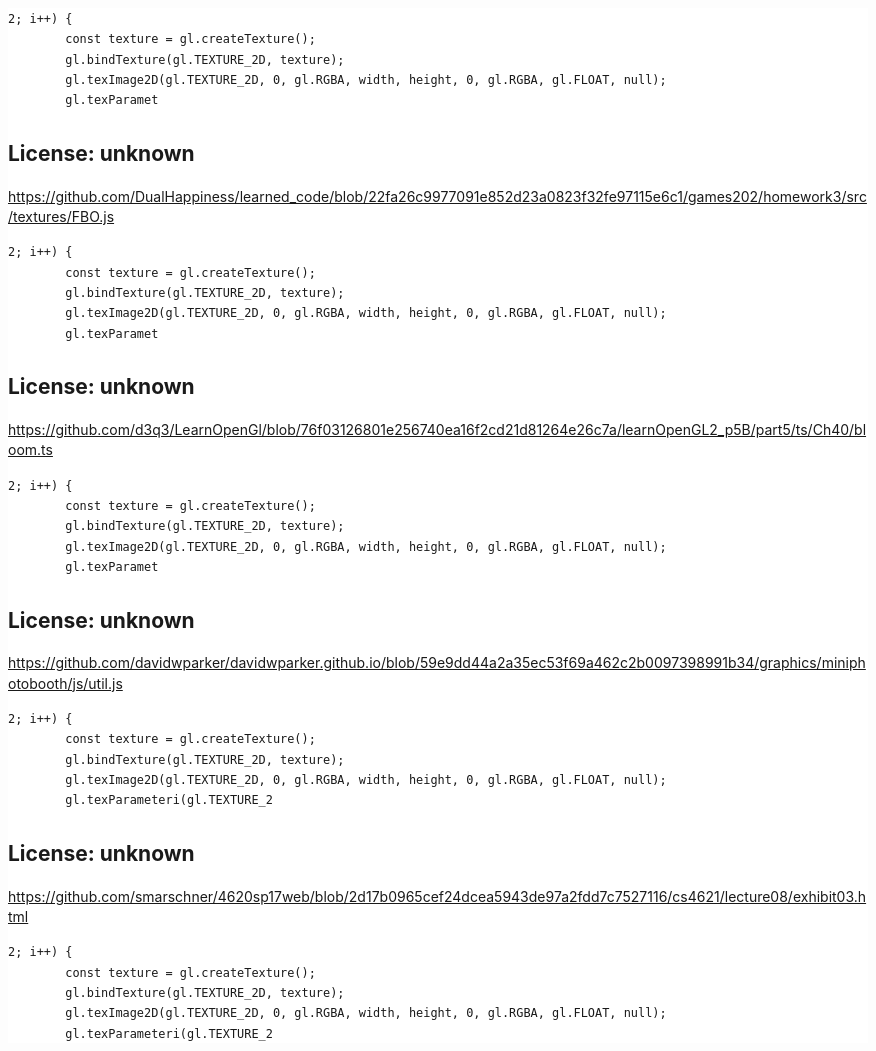 ```
2; i++) {
        const texture = gl.createTexture();
        gl.bindTexture(gl.TEXTURE_2D, texture);
        gl.texImage2D(gl.TEXTURE_2D, 0, gl.RGBA, width, height, 0, gl.RGBA, gl.FLOAT, null);
        gl.texParamet
```


## License: unknown
https://github.com/DualHappiness/learned_code/blob/22fa26c9977091e852d23a0823f32fe97115e6c1/games202/homework3/src/textures/FBO.js

```
2; i++) {
        const texture = gl.createTexture();
        gl.bindTexture(gl.TEXTURE_2D, texture);
        gl.texImage2D(gl.TEXTURE_2D, 0, gl.RGBA, width, height, 0, gl.RGBA, gl.FLOAT, null);
        gl.texParamet
```


## License: unknown
https://github.com/d3q3/LearnOpenGl/blob/76f03126801e256740ea16f2cd21d81264e26c7a/learnOpenGL2_p5B/part5/ts/Ch40/bloom.ts

```
2; i++) {
        const texture = gl.createTexture();
        gl.bindTexture(gl.TEXTURE_2D, texture);
        gl.texImage2D(gl.TEXTURE_2D, 0, gl.RGBA, width, height, 0, gl.RGBA, gl.FLOAT, null);
        gl.texParamet
```


## License: unknown
https://github.com/davidwparker/davidwparker.github.io/blob/59e9dd44a2a35ec53f69a462c2b0097398991b34/graphics/miniphotobooth/js/util.js

```
2; i++) {
        const texture = gl.createTexture();
        gl.bindTexture(gl.TEXTURE_2D, texture);
        gl.texImage2D(gl.TEXTURE_2D, 0, gl.RGBA, width, height, 0, gl.RGBA, gl.FLOAT, null);
        gl.texParameteri(gl.TEXTURE_2
```


## License: unknown
https://github.com/smarschner/4620sp17web/blob/2d17b0965cef24dcea5943de97a2fdd7c7527116/cs4621/lecture08/exhibit03.html

```
2; i++) {
        const texture = gl.createTexture();
        gl.bindTexture(gl.TEXTURE_2D, texture);
        gl.texImage2D(gl.TEXTURE_2D, 0, gl.RGBA, width, height, 0, gl.RGBA, gl.FLOAT, null);
        gl.texParameteri(gl.TEXTURE_2
```
